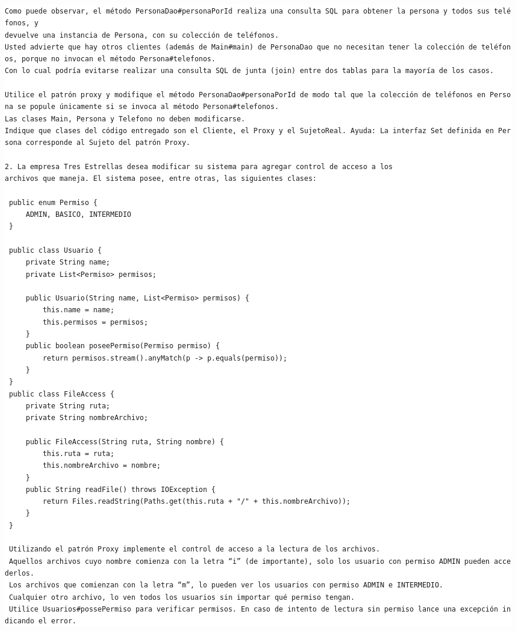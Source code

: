     Como puede observar, el método PersonaDao#personaPorId realiza una consulta SQL para obtener la persona y todos sus teléfonos, y
    devuelve una instancia de Persona, con su colección de teléfonos.
    Usted advierte que hay otros clientes (además de Main#main) de PersonaDao que no necesitan tener la colección de teléfonos, porque no invocan el método Persona#telefonos.
    Con lo cual podría evitarse realizar una consulta SQL de junta (join) entre dos tablas para la mayoría de los casos.
    
    Utilice el patrón proxy y modifique el método PersonaDao#personaPorId de modo tal que la colección de teléfonos en Persona se popule únicamente si se invoca al método Persona#telefonos.
    Las clases Main, Persona y Telefono no deben modificarse.
    Indique que clases del código entregado son el Cliente, el Proxy y el SujetoReal. Ayuda: La interfaz Set definida en Persona corresponde al Sujeto del patrón Proxy.

    2. La empresa Tres Estrellas desea modificar su sistema para agregar control de acceso a los
    archivos que maneja. El sistema posee, entre otras, las siguientes clases:

     public enum Permiso {
         ADMIN, BASICO, INTERMEDIO
     }

     public class Usuario {
         private String name;
         private List<Permiso> permisos;
        
         public Usuario(String name, List<Permiso> permisos) {
             this.name = name;
             this.permisos = permisos;
         }
         public boolean poseePermiso(Permiso permiso) {
             return permisos.stream().anyMatch(p -> p.equals(permiso));
         }
     }
     public class FileAccess {
         private String ruta;
         private String nombreArchivo;
         
         public FileAccess(String ruta, String nombre) {
             this.ruta = ruta;
             this.nombreArchivo = nombre;
         }
         public String readFile() throws IOException {
             return Files.readString(Paths.get(this.ruta + "/" + this.nombreArchivo));
         }
     }

     Utilizando el patrón Proxy implemente el control de acceso a la lectura de los archivos.
     Aquellos archivos cuyo nombre comienza con la letra “i” (de importante), solo los usuario con permiso ADMIN pueden accederlos.
     Los archivos que comienzan con la letra “m”, lo pueden ver los usuarios con permiso ADMIN e INTERMEDIO.
     Cualquier otro archivo, lo ven todos los usuarios sin importar qué permiso tengan.
     Utilice Usuarios#possePermiso para verificar permisos. En caso de intento de lectura sin permiso lance una excepción indicando el error.
     
